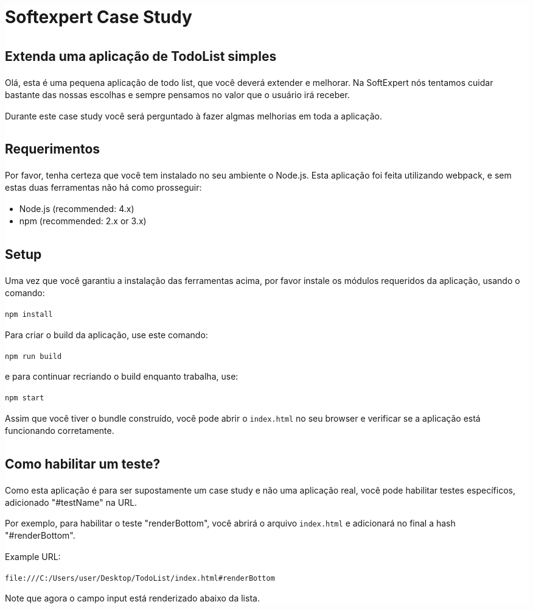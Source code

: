 # Softexpert Case Study

## Extenda uma aplicação de TodoList simples

Olá, esta é uma pequena aplicação de todo list, que você deverá extender e melhorar.
Na SoftExpert nós tentamos cuidar bastante das nossas escolhas e sempre pensamos no valor que 
o usuário irá receber.

Durante este case study você será perguntado à fazer algmas melhorias em toda a aplicação.

## Requerimentos

Por favor, tenha certeza que você tem instalado no seu ambiente o Node.js. 
Esta aplicação foi feita utilizando webpack, e sem estas duas ferramentas não há como prosseguir:

- Node.js (recommended: 4.x)
- npm (recommended: 2.x or 3.x)

## Setup

Uma vez que você garantiu a instalação das ferramentas acima, por favor instale os 
módulos requeridos da aplicação, usando o comando:


```sh
npm install
```

Para criar o build da aplicação, use este comando:

```sh
npm run build
```

e para continuar recriando o build enquanto trabalha, use:

```sh
npm start
```

Assim que você tiver o bundle construído, você pode abrir o `index.html`  no seu browser e 
verificar se a aplicação está funcionando corretamente.

## Como habilitar um teste?

Como esta aplicação é para ser supostamente um case study e não uma aplicação real,
você pode habilitar testes específicos, adicionado "#testName" na URL.

Por exemplo, para habilitar o teste "renderBottom", você abrirá o arquivo `index.html` 
e adicionará no final a hash "#renderBottom".

Example URL:
```
file:///C:/Users/user/Desktop/TodoList/index.html#renderBottom
```
Note que agora o campo input está renderizado abaixo da lista.

